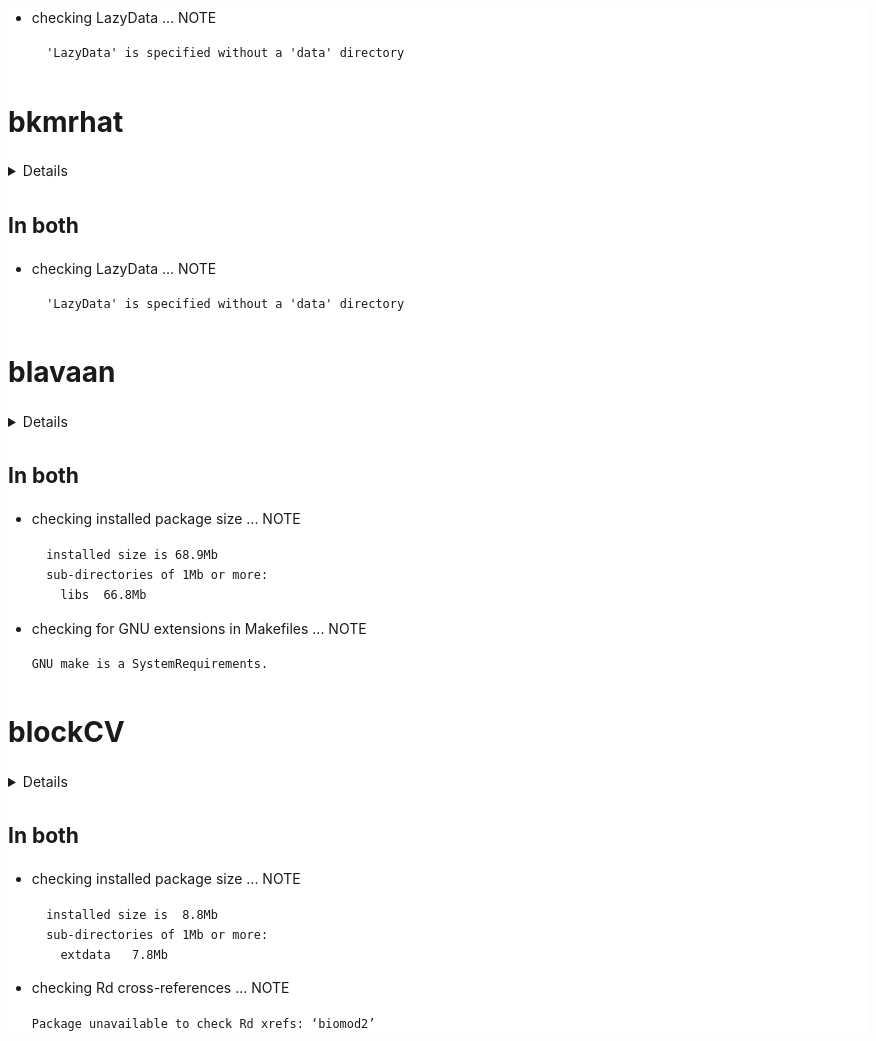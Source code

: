 *   checking LazyData ... NOTE
    ```
      'LazyData' is specified without a 'data' directory
    ```

# bkmrhat

<details></details>

## In both

*   checking LazyData ... NOTE
    ```
      'LazyData' is specified without a 'data' directory
    ```

# blavaan

<details></details>

## In both

*   checking installed package size ... NOTE
    ```
      installed size is 68.9Mb
      sub-directories of 1Mb or more:
        libs  66.8Mb
    ```

*   checking for GNU extensions in Makefiles ... NOTE
    ```
    GNU make is a SystemRequirements.
    ```

# blockCV

<details></details>

## In both

*   checking installed package size ... NOTE
    ```
      installed size is  8.8Mb
      sub-directories of 1Mb or more:
        extdata   7.8Mb
    ```

*   checking Rd cross-references ... NOTE
    ```
    Package unavailable to check Rd xrefs: ‘biomod2’
    ```
